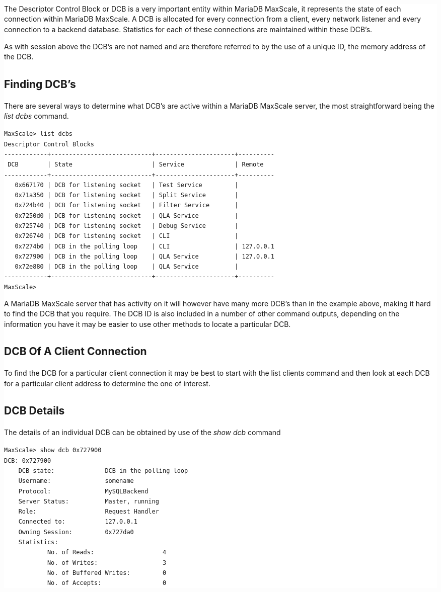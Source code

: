 The Descriptor Control Block or DCB is a very important entity within MariaDB
MaxScale, it represents the state of each connection within MariaDB MaxScale. A
DCB is allocated for every connection from a client, every network listener and
every connection to a backend database. Statistics for each of these connections
are maintained within these DCB’s.

As with session above the DCB’s are not named and are therefore referred to by
the use of a unique ID, the memory address of the DCB.

## Finding DCB’s

There are several ways to determine what DCB’s are active within a MariaDB
MaxScale server, the most straightforward being the _list dcbs_ command.

```
MaxScale> list dcbs
Descriptor Control Blocks
------------+----------------------------+----------------------+----------
 DCB        | State                      | Service              | Remote
------------+----------------------------+----------------------+----------
   0x667170 | DCB for listening socket   | Test Service         |
   0x71a350 | DCB for listening socket   | Split Service        |
   0x724b40 | DCB for listening socket   | Filter Service       |
   0x7250d0 | DCB for listening socket   | QLA Service          |
   0x725740 | DCB for listening socket   | Debug Service        |
   0x726740 | DCB for listening socket   | CLI                  |
   0x7274b0 | DCB in the polling loop    | CLI                  | 127.0.0.1
   0x727900 | DCB in the polling loop    | QLA Service          | 127.0.0.1
   0x72e880 | DCB in the polling loop    | QLA Service          |
------------+----------------------------+----------------------+----------
MaxScale>
```

A MariaDB MaxScale server that has activity on it will however have many more
DCB’s than in the example above, making it hard to find the DCB that you
require. The DCB ID is also included in a number of other command outputs,
depending on the information you have it may be easier to use other methods to
locate a particular DCB.

## DCB Of A Client Connection

To find the DCB for a particular client connection it may be best to start with
the list clients command and then look at each DCB for a particular client
address to determine the one of interest.

## DCB Details

The details of an individual DCB can be obtained by use of the _show dcb_
command

```
MaxScale> show dcb 0x727900
DCB: 0x727900
    DCB state:              DCB in the polling loop
    Username:               somename
    Protocol:               MySQLBackend
    Server Status:          Master, running
    Role:                   Request Handler
    Connected to:           127.0.0.1
    Owning Session:         0x727da0
    Statistics:
            No. of Reads:                   4
            No. of Writes:                  3
            No. of Buffered Writes:         0
            No. of Accepts:                 0
```
